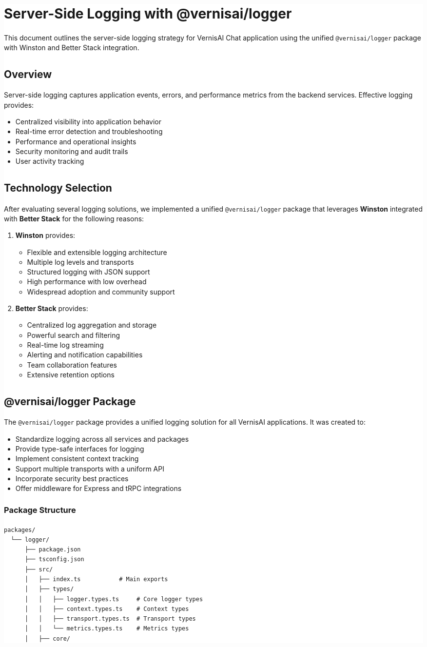 # Server-Side Logging with @vernisai/logger

This document outlines the server-side logging strategy for VernisAI Chat application using the unified `@vernisai/logger` package with Winston and Better Stack integration.

## Overview

Server-side logging captures application events, errors, and performance metrics from the backend services. Effective logging provides:

- Centralized visibility into application behavior
- Real-time error detection and troubleshooting
- Performance and operational insights
- Security monitoring and audit trails
- User activity tracking

## Technology Selection

After evaluating several logging solutions, we implemented a unified `@vernisai/logger` package that leverages **Winston** integrated with **Better Stack** for the following reasons:

1. **Winston** provides:

   - Flexible and extensible logging architecture
   - Multiple log levels and transports
   - Structured logging with JSON support
   - High performance with low overhead
   - Widespread adoption and community support

2. **Better Stack** provides:
   - Centralized log aggregation and storage
   - Powerful search and filtering
   - Real-time log streaming
   - Alerting and notification capabilities
   - Team collaboration features
   - Extensive retention options

## @vernisai/logger Package

The `@vernisai/logger` package provides a unified logging solution for all VernisAI applications. It was created to:

- Standardize logging across all services and packages
- Provide type-safe interfaces for logging
- Implement consistent context tracking
- Support multiple transports with a uniform API
- Incorporate security best practices
- Offer middleware for Express and tRPC integrations

### Package Structure

```
packages/
  └── logger/
      ├── package.json
      ├── tsconfig.json
      ├── src/
      │   ├── index.ts           # Main exports
      │   ├── types/
      │   │   ├── logger.types.ts     # Core logger types
      │   │   ├── context.types.ts    # Context types
      │   │   ├── transport.types.ts  # Transport types
      │   │   └── metrics.types.ts    # Metrics types
      │   ├── core/
```